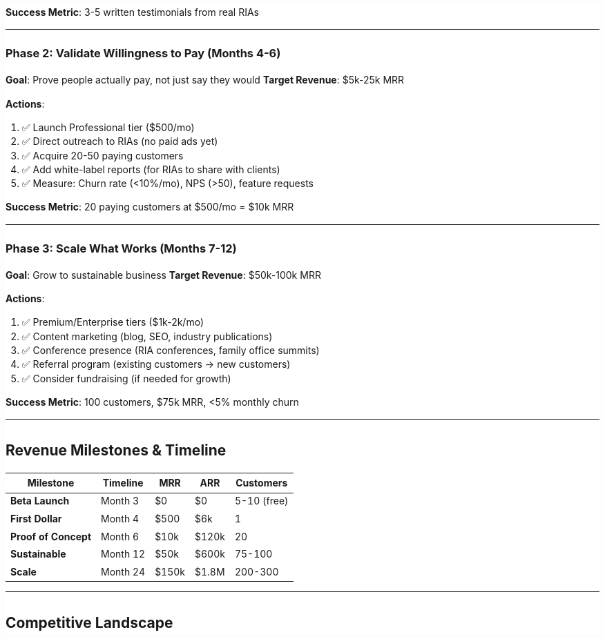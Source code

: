 **Success Metric**: 3-5 written testimonials from real RIAs

---

### Phase 2: Validate Willingness to Pay (Months 4-6)

**Goal**: Prove people actually pay, not just say they would
**Target Revenue**: $5k-25k MRR

**Actions**:
1. ✅ Launch Professional tier ($500/mo)
2. ✅ Direct outreach to RIAs (no paid ads yet)
3. ✅ Acquire 20-50 paying customers
4. ✅ Add white-label reports (for RIAs to share with clients)
5. ✅ Measure: Churn rate (<10%/mo), NPS (>50), feature requests

**Success Metric**: 20 paying customers at $500/mo = $10k MRR

---

### Phase 3: Scale What Works (Months 7-12)

**Goal**: Grow to sustainable business
**Target Revenue**: $50k-100k MRR

**Actions**:
1. ✅ Premium/Enterprise tiers ($1k-2k/mo)
2. ✅ Content marketing (blog, SEO, industry publications)
3. ✅ Conference presence (RIA conferences, family office summits)
4. ✅ Referral program (existing customers → new customers)
5. ✅ Consider fundraising (if needed for growth)

**Success Metric**: 100 customers, $75k MRR, <5% monthly churn

---

## Revenue Milestones & Timeline

| Milestone | Timeline | MRR | ARR | Customers |
|-----------|----------|-----|-----|-----------|
| **Beta Launch** | Month 3 | $0 | $0 | 5-10 (free) |
| **First Dollar** | Month 4 | $500 | $6k | 1 |
| **Proof of Concept** | Month 6 | $10k | $120k | 20 |
| **Sustainable** | Month 12 | $50k | $600k | 75-100 |
| **Scale** | Month 24 | $150k | $1.8M | 200-300 |

---

## Competitive Landscape
